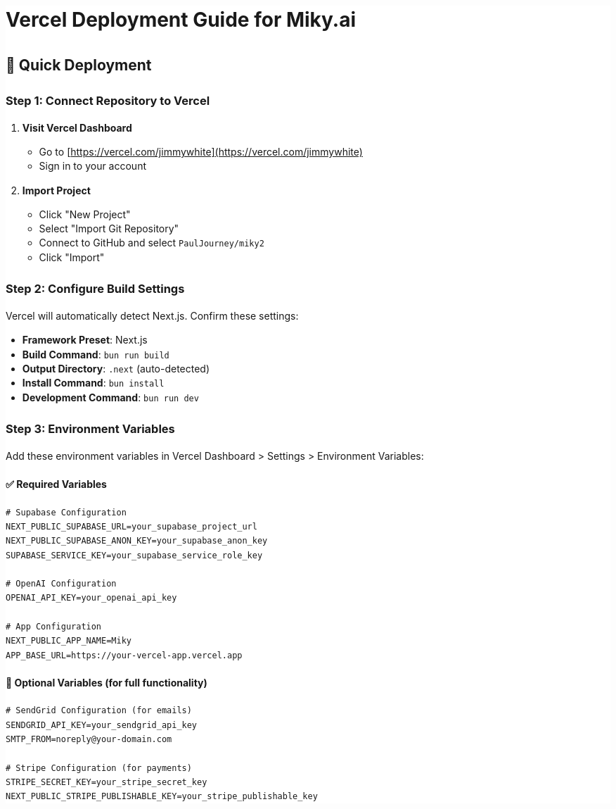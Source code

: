 # Vercel Deployment Guide for Miky.ai

## 🚀 Quick Deployment

### Step 1: Connect Repository to Vercel

1. **Visit Vercel Dashboard**
   - Go to [https://vercel.com/jimmywhite](https://vercel.com/jimmywhite)
   - Sign in to your account

2. **Import Project**
   - Click "New Project"
   - Select "Import Git Repository"
   - Connect to GitHub and select `PaulJourney/miky2`
   - Click "Import"

### Step 2: Configure Build Settings

Vercel will automatically detect Next.js. Confirm these settings:

- **Framework Preset**: Next.js
- **Build Command**: `bun run build`
- **Output Directory**: `.next` (auto-detected)
- **Install Command**: `bun install`
- **Development Command**: `bun run dev`

### Step 3: Environment Variables

Add these environment variables in Vercel Dashboard > Settings > Environment Variables:

#### ✅ Required Variables

```env
# Supabase Configuration
NEXT_PUBLIC_SUPABASE_URL=your_supabase_project_url
NEXT_PUBLIC_SUPABASE_ANON_KEY=your_supabase_anon_key
SUPABASE_SERVICE_KEY=your_supabase_service_role_key

# OpenAI Configuration
OPENAI_API_KEY=your_openai_api_key

# App Configuration
NEXT_PUBLIC_APP_NAME=Miky
APP_BASE_URL=https://your-vercel-app.vercel.app
```

#### 🔧 Optional Variables (for full functionality)

```env
# SendGrid Configuration (for emails)
SENDGRID_API_KEY=your_sendgrid_api_key
SMTP_FROM=noreply@your-domain.com

# Stripe Configuration (for payments)
STRIPE_SECRET_KEY=your_stripe_secret_key
NEXT_PUBLIC_STRIPE_PUBLISHABLE_KEY=your_stripe_publishable_key
```
